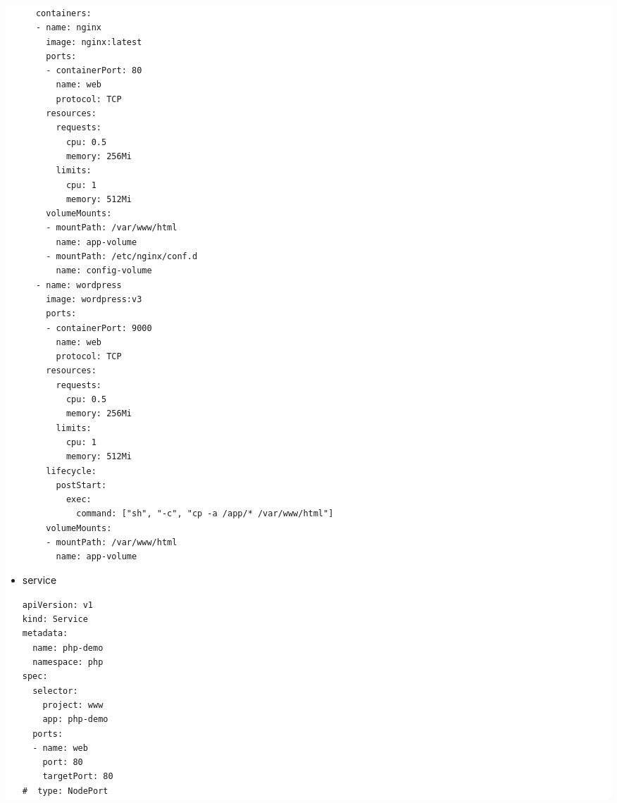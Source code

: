   ```
        containers:
        - name: nginx 
          image: nginx:latest
          ports:
          - containerPort: 80
            name: web
            protocol: TCP
          resources:
            requests:
              cpu: 0.5
              memory: 256Mi
            limits:
              cpu: 1
              memory: 512Mi
          volumeMounts:
          - mountPath: /var/www/html
            name: app-volume   
          - mountPath: /etc/nginx/conf.d
            name: config-volume
        - name: wordpress 
          image: wordpress:v3
          ports:
          - containerPort: 9000
            name: web
            protocol: TCP       
          resources:
            requests:
              cpu: 0.5
              memory: 256Mi
            limits:
              cpu: 1
              memory: 512Mi
          lifecycle:
            postStart:
              exec:
                command: ["sh", "-c", "cp -a /app/* /var/www/html"]
          volumeMounts:
          - mountPath: /var/www/html
            name: app-volume 
  ```

* service

  ```
  apiVersion: v1
  kind: Service
  metadata:
    name: php-demo 
    namespace: php
  spec:
    selector:
      project: www
      app: php-demo
    ports:
    - name: web
      port: 80
      targetPort: 80
  #  type: NodePort
  ```
